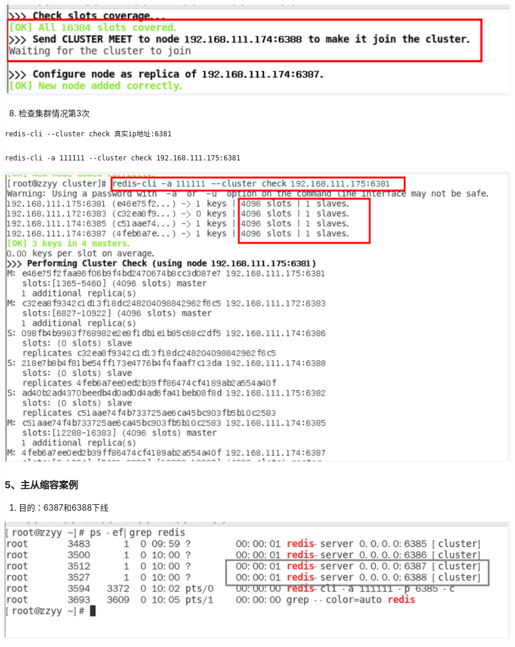 ![](./images/2023-04-01-10-28-39-image.png)

8. 检查集群情况第3次

```shell
redis-cli --cluster check 真实ip地址:6381
 
redis-cli -a 111111 --cluster check 192.168.111.175:6381
```

![](./images/2023-04-01-10-29-58-image.png)

### 5、主从缩容案例

1. 目的：6387和6388下线

![](./images/2023-04-01-10-31-22-image.png)
